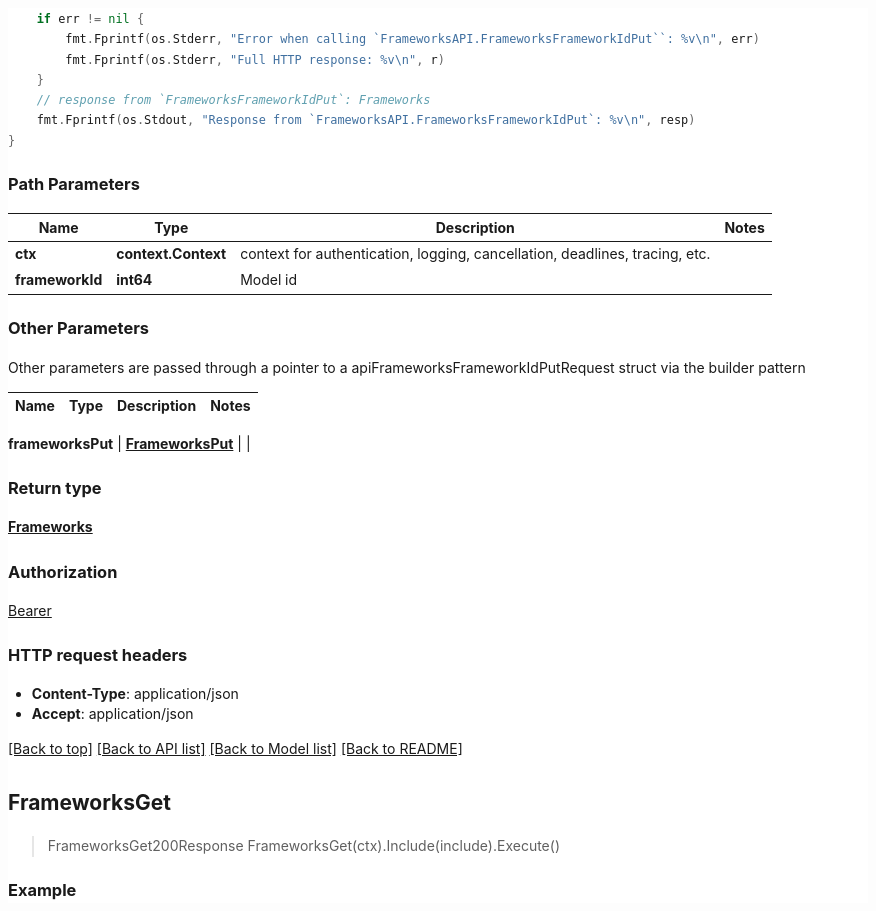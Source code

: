 ```go
	if err != nil {
		fmt.Fprintf(os.Stderr, "Error when calling `FrameworksAPI.FrameworksFrameworkIdPut``: %v\n", err)
		fmt.Fprintf(os.Stderr, "Full HTTP response: %v\n", r)
	}
	// response from `FrameworksFrameworkIdPut`: Frameworks
	fmt.Fprintf(os.Stdout, "Response from `FrameworksAPI.FrameworksFrameworkIdPut`: %v\n", resp)
}
```

### Path Parameters


Name | Type | Description  | Notes
------------- | ------------- | ------------- | -------------
**ctx** | **context.Context** | context for authentication, logging, cancellation, deadlines, tracing, etc.
**frameworkId** | **int64** | Model id | 

### Other Parameters

Other parameters are passed through a pointer to a apiFrameworksFrameworkIdPutRequest struct via the builder pattern


Name | Type | Description  | Notes
------------- | ------------- | ------------- | -------------

 **frameworksPut** | [**FrameworksPut**](FrameworksPut.md) |  | 

### Return type

[**Frameworks**](Frameworks.md)

### Authorization

[Bearer](../README.md#Bearer)

### HTTP request headers

- **Content-Type**: application/json
- **Accept**: application/json

[[Back to top]](#) [[Back to API list]](../README.md#documentation-for-api-endpoints)
[[Back to Model list]](../README.md#documentation-for-models)
[[Back to README]](../README.md)


## FrameworksGet

> FrameworksGet200Response FrameworksGet(ctx).Include(include).Execute()



### Example
